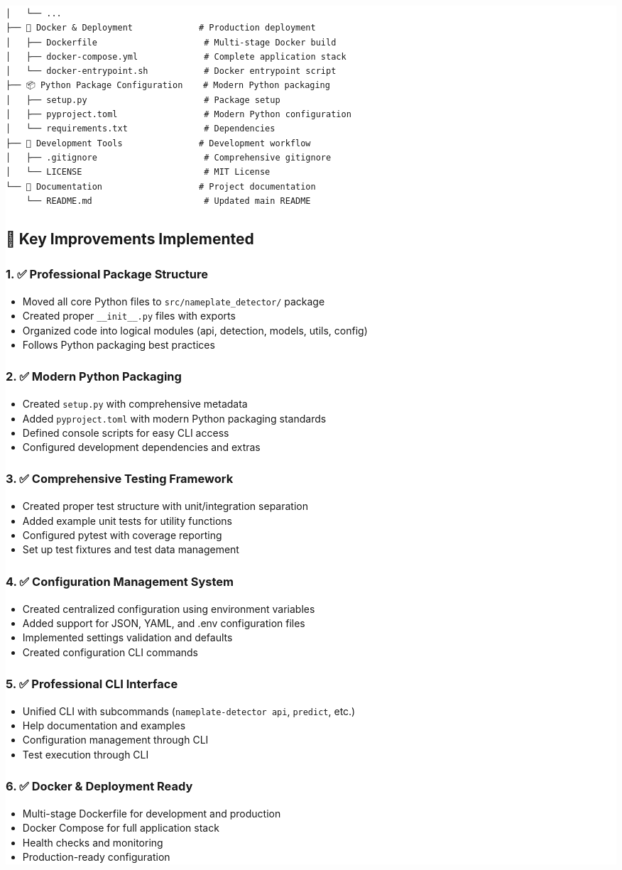 ```
│   └── ...
├── 🐳 Docker & Deployment             # Production deployment
│   ├── Dockerfile                     # Multi-stage Docker build
│   ├── docker-compose.yml             # Complete application stack
│   └── docker-entrypoint.sh           # Docker entrypoint script
├── 📦 Python Package Configuration    # Modern Python packaging
│   ├── setup.py                       # Package setup
│   ├── pyproject.toml                 # Modern Python configuration
│   └── requirements.txt               # Dependencies
├── 🔧 Development Tools               # Development workflow
│   ├── .gitignore                     # Comprehensive gitignore
│   └── LICENSE                        # MIT License
└── 📖 Documentation                   # Project documentation
    └── README.md                      # Updated main README
```

## 🎯 **Key Improvements Implemented**

### 1. **✅ Professional Package Structure**
- Moved all core Python files to `src/nameplate_detector/` package
- Created proper `__init__.py` files with exports
- Organized code into logical modules (api, detection, models, utils, config)
- Follows Python packaging best practices

### 2. **✅ Modern Python Packaging**
- Created `setup.py` with comprehensive metadata
- Added `pyproject.toml` with modern Python packaging standards
- Defined console scripts for easy CLI access
- Configured development dependencies and extras

### 3. **✅ Comprehensive Testing Framework**
- Created proper test structure with unit/integration separation
- Added example unit tests for utility functions
- Configured pytest with coverage reporting
- Set up test fixtures and test data management

### 4. **✅ Configuration Management System**
- Created centralized configuration using environment variables
- Added support for JSON, YAML, and .env configuration files
- Implemented settings validation and defaults
- Created configuration CLI commands

### 5. **✅ Professional CLI Interface**
- Unified CLI with subcommands (`nameplate-detector api`, `predict`, etc.)
- Help documentation and examples
- Configuration management through CLI
- Test execution through CLI

### 6. **✅ Docker & Deployment Ready**
- Multi-stage Dockerfile for development and production
- Docker Compose for full application stack
- Health checks and monitoring
- Production-ready configuration
